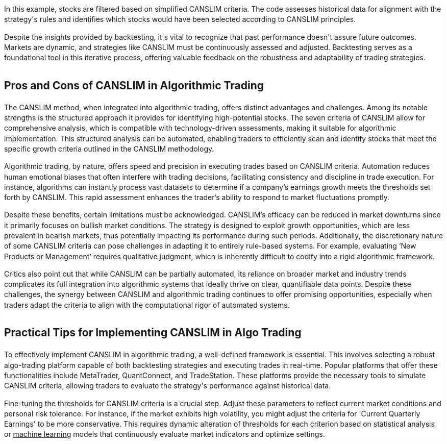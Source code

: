 In this example, stocks are filtered based on simplified CANSLIM criteria. The code assesses historical data for alignment with the strategy's rules and identifies which stocks would have been selected according to CANSLIM principles.

Despite the insights provided by backtesting, it's vital to recognize that past performance doesn't assure future outcomes. Markets are dynamic, and strategies like CANSLIM must be continuously assessed and adjusted. Backtesting serves as a foundational tool in this iterative process, offering valuable feedback on the robustness and adaptability of trading strategies.


## Pros and Cons of CANSLIM in Algorithmic Trading

The CANSLIM method, when integrated into algorithmic trading, offers distinct advantages and challenges. Among its notable strengths is the structured approach it provides for identifying high-potential stocks. The seven criteria of CANSLIM allow for comprehensive analysis, which is compatible with technology-driven assessments, making it suitable for algorithmic implementation. This structured analysis can be automated, enabling traders to efficiently scan and identify stocks that meet the specific growth criteria outlined in the CANSLIM methodology.

Algorithmic trading, by nature, offers speed and precision in executing trades based on CANSLIM criteria. Automation reduces human emotional biases that often interfere with trading decisions, facilitating consistency and discipline in trade execution. For instance, algorithms can instantly process vast datasets to determine if a company’s earnings growth meets the thresholds set forth by CANSLIM. This rapid assessment enhances the trader’s ability to respond to market fluctuations promptly.

Despite these benefits, certain limitations must be acknowledged. CANSLIM’s efficacy can be reduced in market downturns since it primarily focuses on bullish market conditions. The strategy is designed to exploit growth opportunities, which are less prevalent in bearish markets, thus potentially impacting its performance during such periods. Additionally, the discretionary nature of some CANSLIM criteria can pose challenges in adapting it to entirely rule-based systems. For example, evaluating ‘New Products or Management’ requires qualitative judgment, which is inherently difficult to codify into a rigid algorithmic framework.

Critics also point out that while CANSLIM can be partially automated, its reliance on broader market and industry trends complicates its full integration into algorithmic systems that ideally thrive on clear, quantifiable data points. Despite these challenges, the synergy between CANSLIM and algorithmic trading continues to offer promising opportunities, especially when traders adapt the criteria to align with the computational rigor of automated systems.


## Practical Tips for Implementing CANSLIM in Algo Trading

To effectively implement CANSLIM in algorithmic trading, a well-defined framework is essential. This involves selecting a robust algo-trading platform capable of both backtesting strategies and executing trades in real-time. Popular platforms that offer these functionalities include MetaTrader, QuantConnect, and TradeStation. These platforms provide the necessary tools to simulate CANSLIM criteria, allowing traders to evaluate the strategy's performance against historical data.

Fine-tuning the thresholds for CANSLIM criteria is a crucial step. Adjust these parameters to reflect current market conditions and personal risk tolerance. For instance, if the market exhibits high volatility, you might adjust the criteria for 'Current Quarterly Earnings' to be more conservative. This requires dynamic alteration of thresholds for each criterion based on statistical analysis or [machine learning](/wiki/machine-learning) models that continuously evaluate market indicators and optimize settings.
